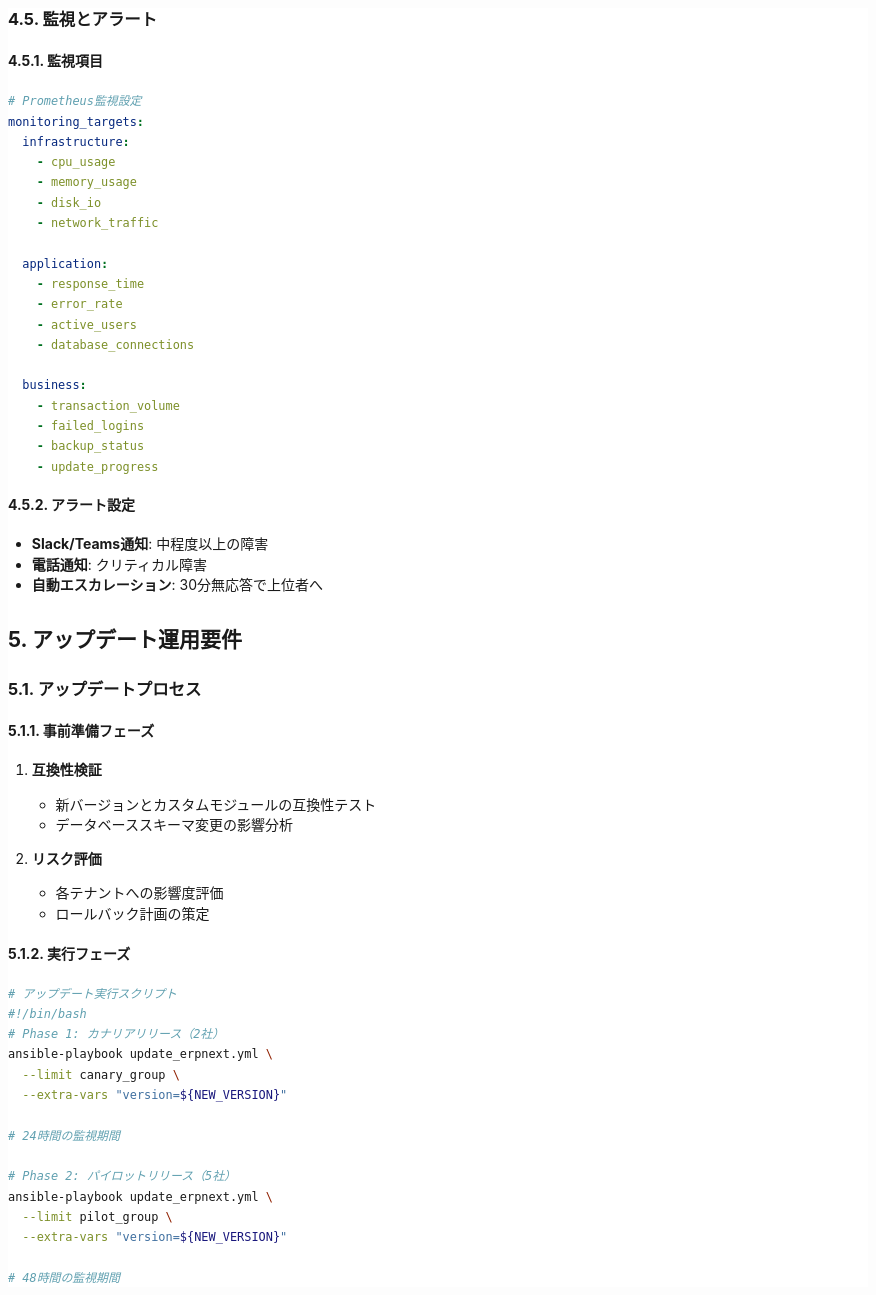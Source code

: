 ### 4.5. 監視とアラート

#### 4.5.1. 監視項目

```yaml
# Prometheus監視設定
monitoring_targets:
  infrastructure:
    - cpu_usage
    - memory_usage
    - disk_io
    - network_traffic
  
  application:
    - response_time
    - error_rate
    - active_users
    - database_connections
  
  business:
    - transaction_volume
    - failed_logins
    - backup_status
    - update_progress
```

#### 4.5.2. アラート設定

- **Slack/Teams通知**: 中程度以上の障害
- **電話通知**: クリティカル障害
- **自動エスカレーション**: 30分無応答で上位者へ

## 5. アップデート運用要件

### 5.1. アップデートプロセス

#### 5.1.1. 事前準備フェーズ

1. **互換性検証**
   - 新バージョンとカスタムモジュールの互換性テスト
   - データベーススキーマ変更の影響分析
   
2. **リスク評価**
   - 各テナントへの影響度評価
   - ロールバック計画の策定

#### 5.1.2. 実行フェーズ

```bash
# アップデート実行スクリプト
#!/bin/bash
# Phase 1: カナリアリリース（2社）
ansible-playbook update_erpnext.yml \
  --limit canary_group \
  --extra-vars "version=${NEW_VERSION}"

# 24時間の監視期間

# Phase 2: パイロットリリース（5社）
ansible-playbook update_erpnext.yml \
  --limit pilot_group \
  --extra-vars "version=${NEW_VERSION}"

# 48時間の監視期間

```